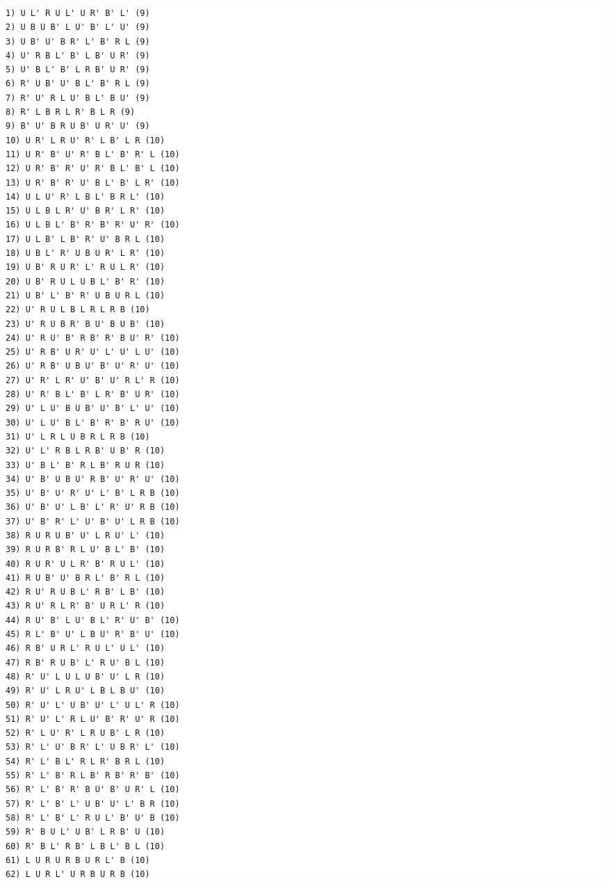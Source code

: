 
```
1) U L' R U L' U R' B' L' (9)
2) U B U B' L U' B' L' U' (9)
3) U B' U' B R' L' B' R L (9)
4) U' R B L' B' L B' U R' (9)
5) U' B L' B' L R B' U R' (9)
6) R' U B' U' B L' B' R L (9)
7) R' U' R L U' B L' B U' (9)
8) R' L B R L R' B L R (9)
9) B' U' B R U B' U R' U' (9)
10) U R' L R U' R' L B' L R (10)
11) U R' B' U' R' B L' B' R' L (10)
12) U R' B' R' U' R' B L' B' L (10)
13) U R' B' R' U' B L' B' L R' (10)
14) U L U' R' L B L' B R L' (10)
15) U L B L R' U' B R' L R' (10)
16) U L B L' B' R' B' R' U' R' (10)
17) U L B' L B' R' U' B R L (10)
18) U B L' R' U B U R' L R' (10)
19) U B' R U R' L' R U L R' (10)
20) U B' R U L U B L' B' R' (10)
21) U B' L' B' R' U B U R L (10)
22) U' R U L B L R L R B (10)
23) U' R U B R' B U' B U B' (10)
24) U' R U' B' R B' R' B U' R' (10)
25) U' R B' U R' U' L' U' L U' (10)
26) U' R B' U B U' B' U' R' U' (10)
27) U' R' L R' U' B' U' R L' R (10)
28) U' R' B L' B' L R' B' U R' (10)
29) U' L U' B U B' U' B' L' U' (10)
30) U' L U' B L' B' R' B' R U' (10)
31) U' L R L U B R L R B (10)
32) U' L' R B L R B' U B' R (10)
33) U' B L' B' R L B' R U R (10)
34) U' B' U B U' R B' U' R' U' (10)
35) U' B' U' R' U' L' B' L R B (10)
36) U' B' U' L B' L' R' U' R B (10)
37) U' B' R' L' U' B' U' L R B (10)
38) R U R U B' U' L R U' L' (10)
39) R U R B' R L U' B L' B' (10)
40) R U R' U L R' B' R U L' (10)
41) R U B' U' B R L' B' R L (10)
42) R U' R U B L' R B' L B' (10)
43) R U' R L R' B' U R L' R (10)
44) R U' B' L U' B L' R' U' B' (10)
45) R L' B' U' L B U' R' B' U' (10)
46) R B' U R L' R U L' U L' (10)
47) R B' R U B' L' R U' B L (10)
48) R' U' L U L U B' U' L R (10)
49) R' U' L R U' L B L B U' (10)
50) R' U' L' U B' U' L' U L' R (10)
51) R' U' L' R L U' B' R' U' R (10)
52) R' L U' R' L R U B' L R (10)
53) R' L' U' B R' L' U B R' L' (10)
54) R' L' B L' R L R' B R L (10)
55) R' L' B' R L B' R B' R' B' (10)
56) R' L' B' R' B U' B' U R' L (10)
57) R' L' B' L' U B' U' L' B R (10)
58) R' L' B' L' R U L' B' U' B (10)
59) R' B U L' U B' L R B' U (10)
60) R' B L' R B' L B L' B L (10)
61) L U R U R B U R L' B (10)
62) L U R L' U R B U R B (10)
```